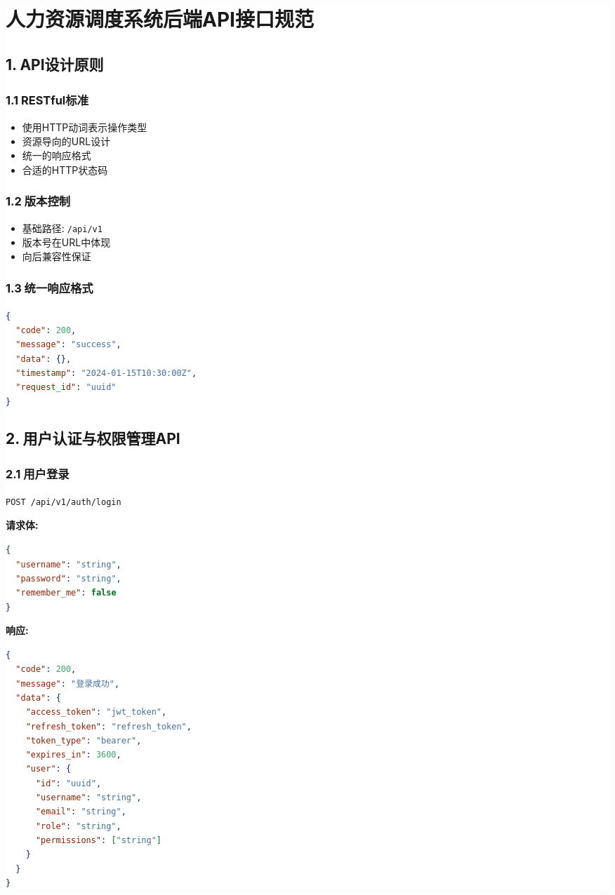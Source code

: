 # 人力资源调度系统后端API接口规范

## 1. API设计原则

### 1.1 RESTful标准
- 使用HTTP动词表示操作类型
- 资源导向的URL设计
- 统一的响应格式
- 合适的HTTP状态码

### 1.2 版本控制
- 基础路径: `/api/v1`
- 版本号在URL中体现
- 向后兼容性保证

### 1.3 统一响应格式
```json
{
  "code": 200,
  "message": "success",
  "data": {},
  "timestamp": "2024-01-15T10:30:00Z",
  "request_id": "uuid"
}
```

## 2. 用户认证与权限管理API

### 2.1 用户登录
```http
POST /api/v1/auth/login
```

**请求体:**
```json
{
  "username": "string",
  "password": "string",
  "remember_me": false
}
```

**响应:**
```json
{
  "code": 200,
  "message": "登录成功",
  "data": {
    "access_token": "jwt_token",
    "refresh_token": "refresh_token",
    "token_type": "bearer",
    "expires_in": 3600,
    "user": {
      "id": "uuid",
      "username": "string",
      "email": "string",
      "role": "string",
      "permissions": ["string"]
    }
  }
}
```
